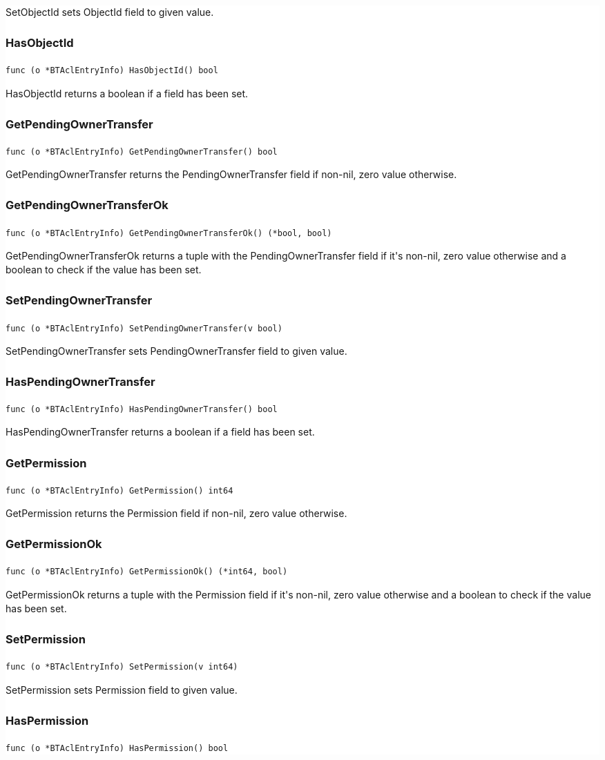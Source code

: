 SetObjectId sets ObjectId field to given value.

### HasObjectId

`func (o *BTAclEntryInfo) HasObjectId() bool`

HasObjectId returns a boolean if a field has been set.

### GetPendingOwnerTransfer

`func (o *BTAclEntryInfo) GetPendingOwnerTransfer() bool`

GetPendingOwnerTransfer returns the PendingOwnerTransfer field if non-nil, zero value otherwise.

### GetPendingOwnerTransferOk

`func (o *BTAclEntryInfo) GetPendingOwnerTransferOk() (*bool, bool)`

GetPendingOwnerTransferOk returns a tuple with the PendingOwnerTransfer field if it's non-nil, zero value otherwise
and a boolean to check if the value has been set.

### SetPendingOwnerTransfer

`func (o *BTAclEntryInfo) SetPendingOwnerTransfer(v bool)`

SetPendingOwnerTransfer sets PendingOwnerTransfer field to given value.

### HasPendingOwnerTransfer

`func (o *BTAclEntryInfo) HasPendingOwnerTransfer() bool`

HasPendingOwnerTransfer returns a boolean if a field has been set.

### GetPermission

`func (o *BTAclEntryInfo) GetPermission() int64`

GetPermission returns the Permission field if non-nil, zero value otherwise.

### GetPermissionOk

`func (o *BTAclEntryInfo) GetPermissionOk() (*int64, bool)`

GetPermissionOk returns a tuple with the Permission field if it's non-nil, zero value otherwise
and a boolean to check if the value has been set.

### SetPermission

`func (o *BTAclEntryInfo) SetPermission(v int64)`

SetPermission sets Permission field to given value.

### HasPermission

`func (o *BTAclEntryInfo) HasPermission() bool`
